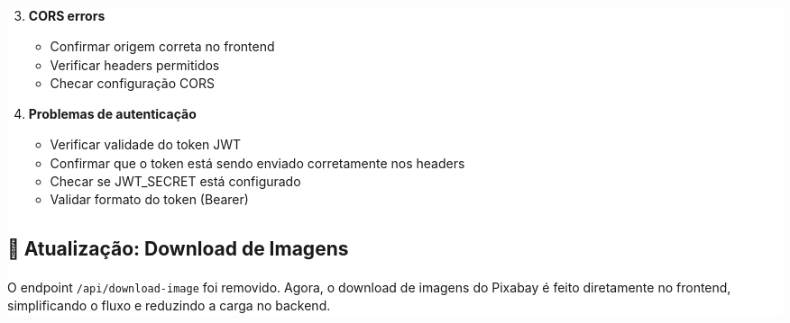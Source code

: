 3. **CORS errors**
   - Confirmar origem correta no frontend
   - Verificar headers permitidos
   - Checar configuração CORS

4. **Problemas de autenticação**
   - Verificar validade do token JWT
   - Confirmar que o token está sendo enviado corretamente nos headers
   - Checar se JWT_SECRET está configurado
   - Validar formato do token (Bearer)

## 🚨 Atualização: Download de Imagens

O endpoint `/api/download-image` foi removido. Agora, o download de imagens do Pixabay é feito diretamente no frontend, simplificando o fluxo e reduzindo a carga no backend.